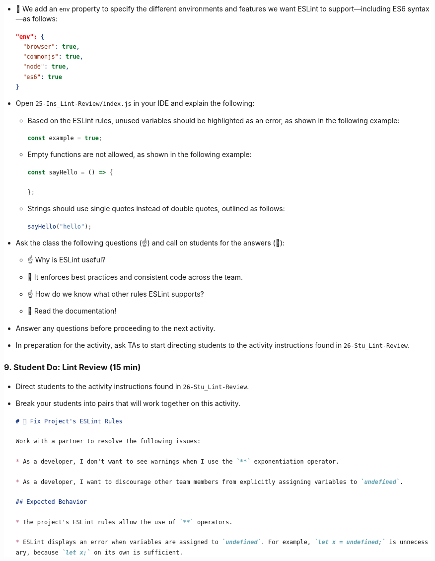   * 🔑 We add an `env` property to specify the different environments and features we want ESLint to support&mdash;including ES6 syntax&mdash;as follows:

    ```json
    "env": {
      "browser": true,
      "commonjs": true,
      "node": true,
      "es6": true
    }
    ```

* Open `25-Ins_Lint-Review/index.js` in your IDE and explain the following:

  * Based on the ESLint rules, unused variables should be highlighted as an error, as shown in the following example:

    ```js
    const example = true;
    ```

  * Empty functions are not allowed, as shown in the following example:

    ```js
    const sayHello = () => {

    };
    ```

  * Strings should use single quotes instead of double quotes, outlined as follows:

    ```js
    sayHello("hello");
    ```

* Ask the class the following questions (☝️) and call on students for the answers (🙋):

  * ☝️ Why is ESLint useful?

  * 🙋 It enforces best practices and consistent code across the team.

  * ☝️ How do we know what other rules ESLint supports?

  * 🙋 Read the documentation!

* Answer any questions before proceeding to the next activity.

* In preparation for the activity, ask TAs to start directing students to the activity instructions found in `26-Stu_Lint-Review`.

### 9. Student Do: Lint Review (15 min)

* Direct students to the activity instructions found in `26-Stu_Lint-Review`.

* Break your students into pairs that will work together on this activity.

  ```md
  # 🐛 Fix Project's ESLint Rules

  Work with a partner to resolve the following issues:

  * As a developer, I don't want to see warnings when I use the `**` exponentiation operator.

  * As a developer, I want to discourage other team members from explicitly assigning variables to `undefined`.

  ## Expected Behavior

  * The project's ESLint rules allow the use of `**` operators. 

  * ESLint displays an error when variables are assigned to `undefined`. For example, `let x = undefined;` is unnecessary, because `let x;` on its own is sufficient.
  ```